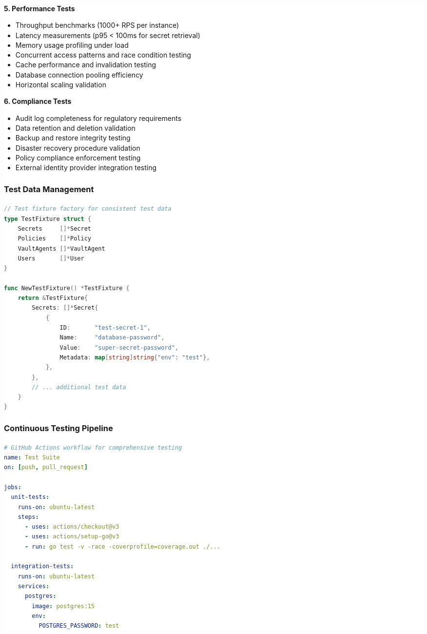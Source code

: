 **5. Performance Tests**
- Throughput benchmarks (1000+ RPS per instance)
- Latency measurements (p95 < 100ms for secret retrieval)
- Memory usage profiling under load
- Concurrent access patterns and race condition testing
- Cache performance and invalidation testing
- Database connection pooling efficiency
- Horizontal scaling validation

**6. Compliance Tests**
- Audit log completeness for regulatory requirements
- Data retention and deletion validation
- Backup and restore integrity testing
- Disaster recovery procedure validation
- Policy compliance enforcement testing
- External identity provider integration testing

### Test Data Management

```go
// Test fixture factory for consistent test data
type TestFixture struct {
    Secrets     []*Secret
    Policies    []*Policy
    VaultAgents []*VaultAgent
    Users       []*User
}

func NewTestFixture() *TestFixture {
    return &TestFixture{
        Secrets: []*Secret{
            {
                ID:       "test-secret-1",
                Name:     "database-password",
                Value:    "super-secret-password",
                Metadata: map[string]string{"env": "test"},
            },
        },
        // ... additional test data
    }
}
```

### Continuous Testing Pipeline

```yaml
# GitHub Actions workflow for comprehensive testing
name: Test Suite
on: [push, pull_request]

jobs:
  unit-tests:
    runs-on: ubuntu-latest
    steps:
      - uses: actions/checkout@v3
      - uses: actions/setup-go@v3
      - run: go test -v -race -coverprofile=coverage.out ./...
      
  integration-tests:
    runs-on: ubuntu-latest
    services:
      postgres:
        image: postgres:15
        env:
          POSTGRES_PASSWORD: test
```